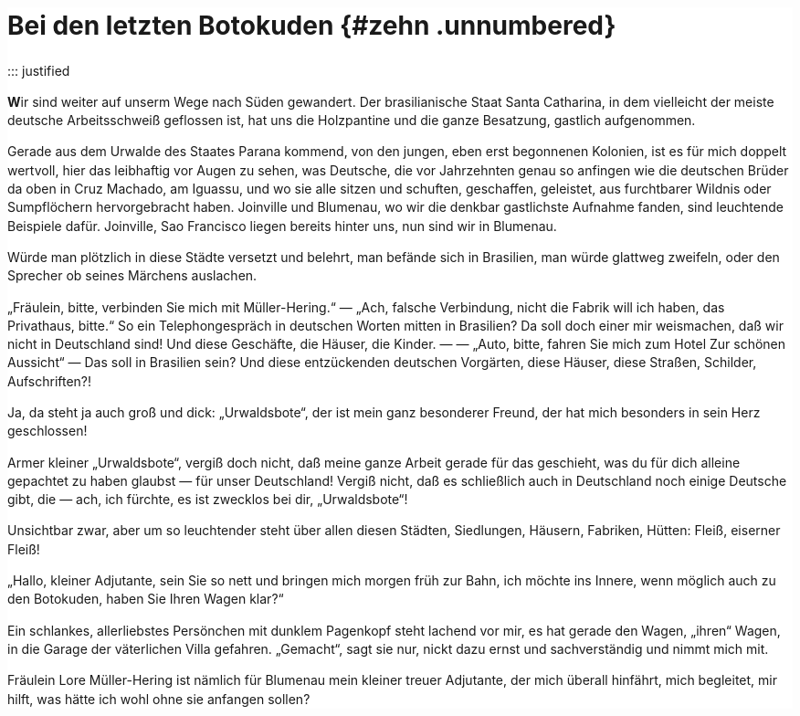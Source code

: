 # Bei den letzten Botokuden {#zehn .unnumbered}

::: justified

**W**ir sind weiter auf unserm Wege nach Süden gewandert. Der brasilianische
Staat Santa Catharina, in dem vielleicht der meiste deutsche Arbeitsschweiß
geflossen ist, hat uns die Holzpantine und die ganze Besatzung, gastlich
aufgenommen.

Gerade aus dem Urwalde des Staates Parana kommend, von den jungen, eben erst
begonnenen Kolonien, ist es für mich doppelt wertvoll, hier das leibhaftig vor
Augen zu sehen, was Deutsche, die vor Jahrzehnten genau so anfingen wie die
deutschen Brüder da oben in Cruz Machado, am Iguassu, und wo sie alle sitzen und
schuften, geschaffen, geleistet, aus furchtbarer Wildnis oder Sumpflöchern
hervorgebracht haben. Joinville und Blumenau, wo wir die denkbar gastlichste
Aufnahme fanden, sind leuchtende Beispiele dafür. Joinville, Sao Francisco
liegen bereits hinter uns, nun sind wir in Blumenau.

Würde man plötzlich in diese Städte versetzt und belehrt, man befände sich in
Brasilien, man würde glattweg zweifeln, oder den Sprecher ob seines Märchens
auslachen.

„Fräulein, bitte, verbinden Sie mich mit Müller-Hering.“ — „Ach, falsche
Verbindung, nicht die Fabrik will ich haben, das Privathaus, bitte.“ So ein
Telephongespräch in deutschen Worten mitten in Brasilien? Da soll doch einer mir
weismachen, daß wir nicht in Deutschland sind! Und diese Geschäfte, die Häuser,
die Kinder. — — „Auto, bitte, fahren Sie mich zum Hotel Zur schönen Aussicht“ —
Das soll in Brasilien sein? Und diese entzückenden deutschen Vorgärten, diese
Häuser, diese Straßen, Schilder, Aufschriften?!

Ja, da steht ja auch groß und dick: „Urwaldsbote“, der ist mein ganz besonderer
Freund, der hat mich besonders in sein Herz geschlossen!

Armer kleiner „Urwaldsbote“, vergiß doch nicht, daß meine ganze Arbeit gerade
für das geschieht, was du für dich alleine gepachtet zu haben glaubst — für
unser Deutschland! Vergiß nicht, daß es schließlich auch in Deutschland noch
einige Deutsche gibt, die — ach, ich fürchte, es ist zwecklos bei dir,
„Urwaldsbote“!

Unsichtbar zwar, aber um so leuchtender steht über allen diesen Städten,
Siedlungen, Häusern, Fabriken, Hütten: Fleiß, eiserner Fleiß!

„Hallo, kleiner Adjutante, sein Sie so nett und bringen mich morgen früh zur
Bahn, ich möchte ins Innere, wenn möglich auch zu den Botokuden, haben Sie Ihren
Wagen klar?“

Ein schlankes, allerliebstes Persönchen mit dunklem Pagenkopf steht lachend vor
mir, es hat gerade den Wagen, „ihren“ Wagen, in die Garage der väterlichen Villa
gefahren. „Gemacht“, sagt sie nur, nickt dazu ernst und sachverständig und nimmt
mich mit.

Fräulein Lore Müller-Hering ist nämlich für Blumenau mein kleiner treuer
Adjutante, der mich überall hinfährt, mich begleitet, mir hilft, was hätte ich
wohl ohne sie anfangen sollen?
